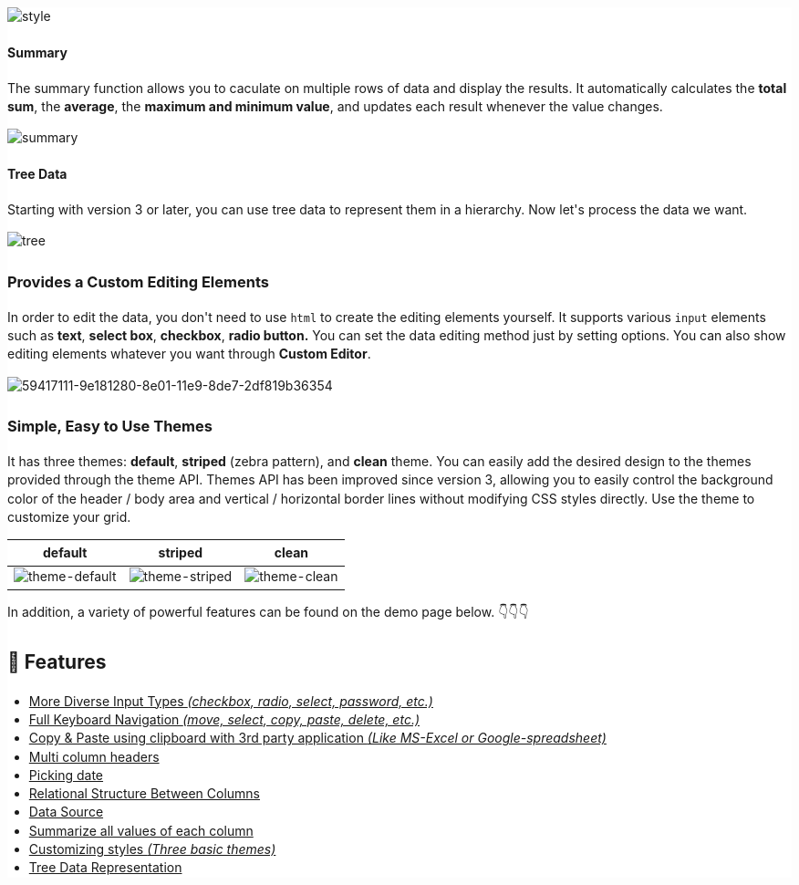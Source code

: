![style](https://user-images.githubusercontent.com/18183560/41572390-7cbb9478-73b2-11e8-817d-eca61ee939ae.png)

#### Summary

The summary function allows you to caculate on multiple rows of data and display the results.
It automatically calculates the **total sum**, the **average**, the **maximum and minimum value**, and updates each result whenever the value changes.

![summary](https://user-images.githubusercontent.com/18183560/41572394-7e821e76-73b2-11e8-90bc-630b55be4367.png)

#### Tree Data

Starting with version 3 or later, you can use tree data to represent them in a hierarchy.
Now let's process the data we want.

![tree](https://user-images.githubusercontent.com/18183560/41572383-780a9c08-73b2-11e8-9ffb-7bc5e58860e6.png)

### Provides a Custom Editing Elements

In order to edit the data, you don't need to use `html` to create the editing elements yourself.
It supports various `input` elements such as **text**, **select box**, **checkbox**, **radio button.**
You can set the data editing method just by setting options.
You can also show editing elements whatever you want through **Custom Editor**.

![59417111-9e181280-8e01-11e9-8de7-2df819b36354](https://user-images.githubusercontent.com/37766175/59748226-9b139b00-92b5-11e9-9e72-d4b6e3fbd5ff.png)

### Simple, Easy to Use Themes

It has three themes: **default**, **striped** (zebra pattern), and **clean** theme.
You can easily add the desired design to the themes provided through the theme API.
Themes API has been improved since version 3, allowing you to easily control the background color of the header / body area and vertical / horizontal border lines without modifying CSS styles directly.
Use the theme to customize your grid.</span>

| default                                                                                                                | striped                                                                                                                | clean                                                                                                                |
| ---------------------------------------------------------------------------------------------------------------------- | ---------------------------------------------------------------------------------------------------------------------- | -------------------------------------------------------------------------------------------------------------------- |
| ![theme-default](https://user-images.githubusercontent.com/18183560/41571499-724937ec-73ae-11e8-8ecd-a111a5c391bc.png) | ![theme-striped](https://user-images.githubusercontent.com/18183560/41571500-727500ca-73ae-11e8-808c-252638e479fc.png) | ![theme-clean](https://user-images.githubusercontent.com/18183560/41571498-721ffdbe-73ae-11e8-9e75-7603b582c3cb.png) |

In addition, a variety of powerful features can be found on the demo page below. 👇👇👇

## 🎨 Features

- [More Diverse Input Types _(checkbox, radio, select, password, etc.)_](https://github.com/nhn/tui.grid/blob/master/packages/toast-ui.grid/docs/en/custom-editor.md)
- [Full Keyboard Navigation _(move, select, copy, paste, delete, etc.)_](https://github.com/nhn/tui.grid/blob/master/packages/toast-ui.grid/docs/en/keymap.md)
- [Copy & Paste using clipboard with 3rd party application _(Like MS-Excel or Google-spreadsheet)_](https://github.com/nhn/tui.grid/blob/master/packages/toast-ui.grid/docs/en/clipboard.md)
- [Multi column headers](https://github.com/nhn/tui.grid/blob/master/packages/toast-ui.grid/docs/en/complex-columns.md)
- [Picking date](https://github.com/nhn/tui.grid/blob/master/packages/toast-ui.grid/docs/en/date-picker.md)
- [Relational Structure Between Columns](https://github.com/nhn/tui.grid/blob/master/packages/toast-ui.grid/docs/en/relation-between-columns.md)
- [Data Source](https://github.com/nhn/tui.grid/blob/master/packages/toast-ui.grid/docs/en/data-source.md)
- [Summarize all values of each column](https://github.com/nhn/tui.grid/blob/master/packages/toast-ui.grid/docs/en/summary.md)
- [Customizing styles _(Three basic themes)_](https://github.com/nhn/tui.grid/blob/master/packages/toast-ui.grid/docs/en/themes.md)
- [Tree Data Representation](https://github.com/nhn/tui.grid/blob/master/packages/toast-ui.grid/docs/en/tree.md)